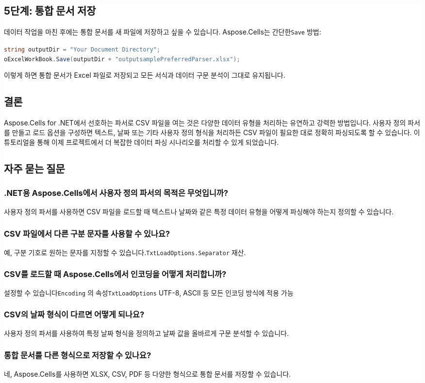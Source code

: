 ## 5단계: 통합 문서 저장
 데이터 작업을 마친 후에는 통합 문서를 새 파일에 저장하고 싶을 수 있습니다. Aspose.Cells는 간단한`Save` 방법:
```csharp
string outputDir = "Your Document Directory";
oExcelWorkBook.Save(outputDir + "outputsamplePreferredParser.xlsx");
```
이렇게 하면 통합 문서가 Excel 파일로 저장되고 모든 서식과 데이터 구문 분석이 그대로 유지됩니다.
## 결론
Aspose.Cells for .NET에서 선호하는 파서로 CSV 파일을 여는 것은 다양한 데이터 유형을 처리하는 유연하고 강력한 방법입니다. 사용자 정의 파서를 만들고 로드 옵션을 구성하면 텍스트, 날짜 또는 기타 사용자 정의 형식을 처리하든 CSV 파일이 필요한 대로 정확히 파싱되도록 할 수 있습니다. 이 튜토리얼을 통해 이제 프로젝트에서 더 복잡한 데이터 파싱 시나리오를 처리할 수 있게 되었습니다.
## 자주 묻는 질문
### .NET용 Aspose.Cells에서 사용자 정의 파서의 목적은 무엇입니까?
사용자 정의 파서를 사용하면 CSV 파일을 로드할 때 텍스트나 날짜와 같은 특정 데이터 유형을 어떻게 파싱해야 하는지 정의할 수 있습니다.
### CSV 파일에서 다른 구분 문자를 사용할 수 있나요?
 예, 구분 기호로 원하는 문자를 지정할 수 있습니다.`TxtLoadOptions.Separator` 재산.
### CSV를 로드할 때 Aspose.Cells에서 인코딩을 어떻게 처리합니까?
 설정할 수 있습니다`Encoding` 의 속성`TxtLoadOptions` UTF-8, ASCII 등 모든 인코딩 방식에 적용 가능
### CSV의 날짜 형식이 다르면 어떻게 되나요?
사용자 정의 파서를 사용하여 특정 날짜 형식을 정의하고 날짜 값을 올바르게 구문 분석할 수 있습니다.
### 통합 문서를 다른 형식으로 저장할 수 있나요?
네, Aspose.Cells를 사용하면 XLSX, CSV, PDF 등 다양한 형식으로 통합 문서를 저장할 수 있습니다.